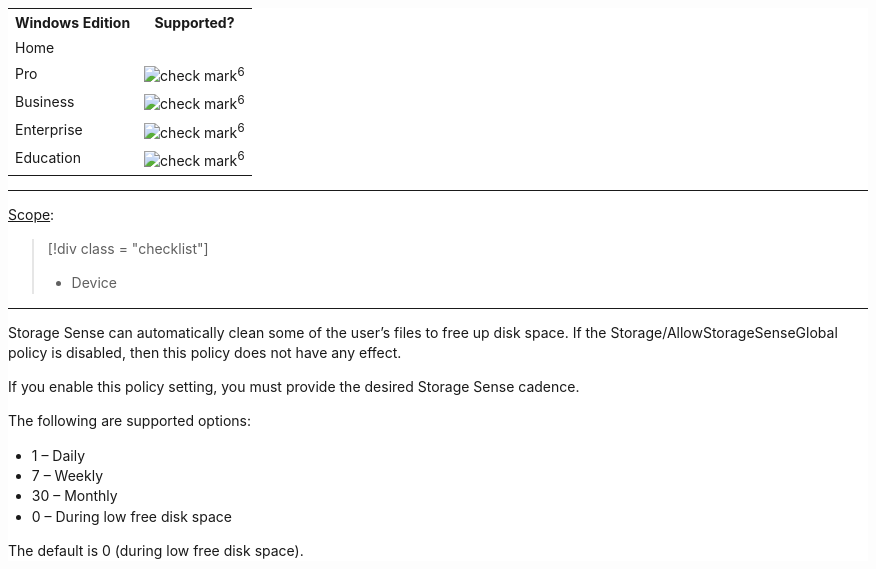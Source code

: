 
<table>
<tr>
    <th>Windows Edition</th>
    <th>Supported?</th>
</tr>
<tr>
    <td>Home</td>
    <td></td>
</tr>
<tr>
    <td>Pro</td>
    <td><img src="images/checkmark.png" alt="check mark" /><sup>6</sup></td>
</tr>
<tr>
    <td>Business</td>
    <td><img src="images/checkmark.png" alt="check mark" /><sup>6</sup></td>
</tr>
<tr>
    <td>Enterprise</td>
    <td><img src="images/checkmark.png" alt="check mark" /><sup>6</sup></td>
</tr>
<tr>
    <td>Education</td>
    <td><img src="images/checkmark.png" alt="check mark" /><sup>6</sup></td>
</tr>
</table>


<hr/>


[Scope](./policy-configuration-service-provider.md#policy-scope):

> [!div class = "checklist"]
> * Device

<hr/>



Storage Sense can automatically clean some of the user’s files to free up disk space.
If the Storage/AllowStorageSenseGlobal policy is disabled, then this policy does not have any effect.

If you enable this policy setting, you must provide the desired Storage Sense cadence.

The following are supported options:

- 1 – Daily
- 7 – Weekly
- 30 – Monthly
- 0 – During low free disk space

The default is 0 (during low free disk space).

